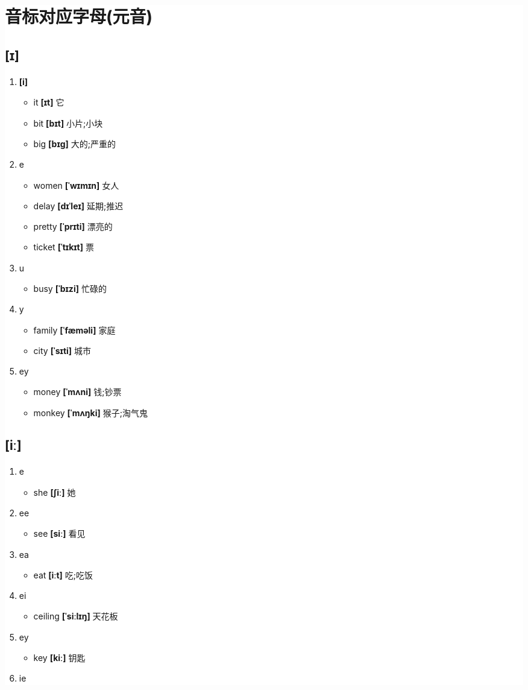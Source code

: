 # 音标对应字母(元音)

## [ɪ]

1. **[i]**

   - it **[ɪt]** 它

   - bit **[bɪt]** 小片;小块

   - big **[bɪɡ]** 大的;严重的

2. e

   - women **[ˈwɪmɪn]** 女人

   - delay **[dɪˈleɪ]** 延期;推迟

   - pretty **[ˈprɪti]** 漂亮的

   - ticket **[ˈtɪkɪt]** 票

3. u

   - busy **[ˈbɪzi]** 忙碌的

4. y

   - family **[ˈfæməli]** 家庭

   - city **[ˈsɪti]** 城市

5. ey

   - money **[ˈmʌni]** 钱;钞票

   - monkey **[ˈmʌŋki]** 猴子;淘气鬼

## [iː]

1. e

   - she **[ʃiː]** 她

2. ee

   - see **[siː]** 看见

3. ea

   - eat **[iːt]** 吃;吃饭

4. ei

   - ceiling **[ˈsiːlɪŋ]** 天花板

5. ey

   - key **[kiː]** 钥匙

6. ie

